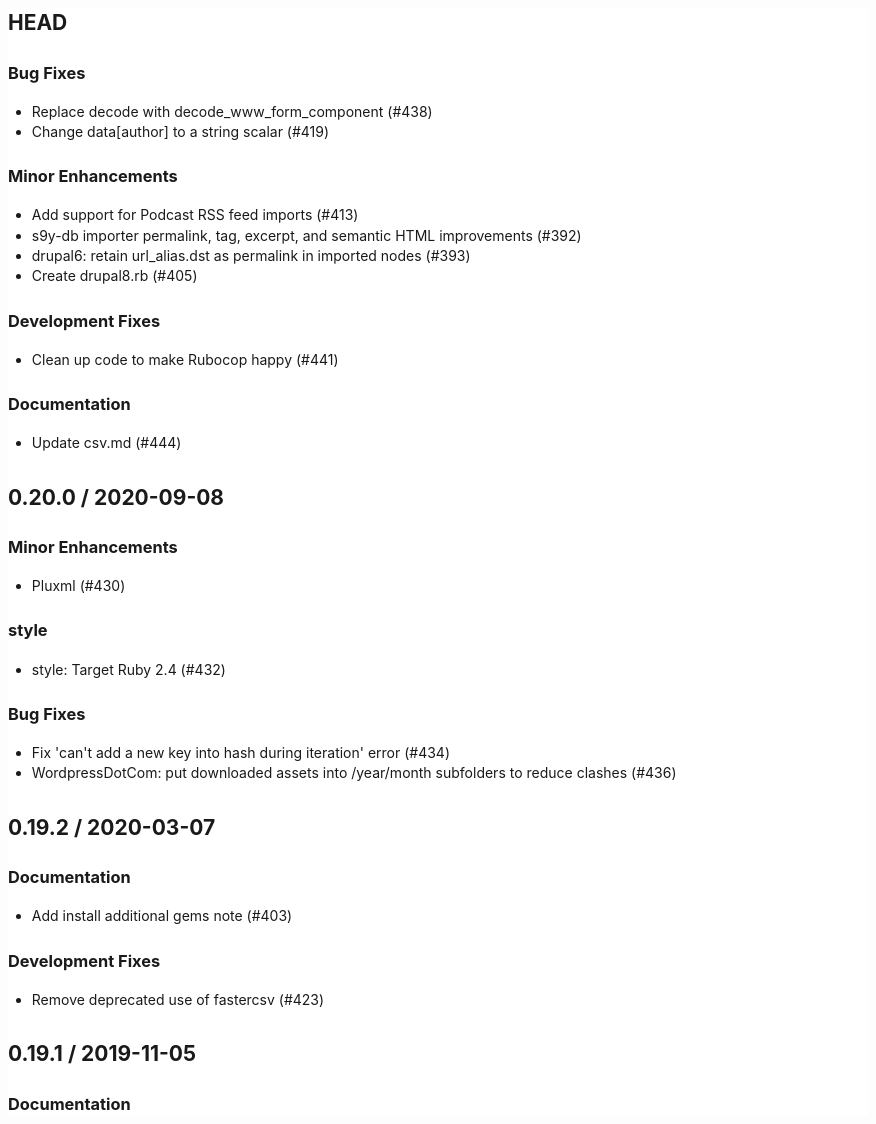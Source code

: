 ## HEAD

### Bug Fixes

  * Replace decode with decode_www_form_component (#438)
  * Change data[author] to a string scalar (#419)

### Minor Enhancements

  * Add support for Podcast RSS feed imports (#413)
  * s9y-db importer permalink, tag, excerpt, and semantic HTML improvements (#392)
  * drupal6: retain url_alias.dst as permalink in imported nodes (#393)
  * Create drupal8.rb (#405)

### Development Fixes

  * Clean up code to make Rubocop happy (#441)

### Documentation

  * Update csv.md (#444)

## 0.20.0 / 2020-09-08

### Minor Enhancements

  * Pluxml (#430)

### style

  * style: Target Ruby 2.4 (#432)

### Bug Fixes

  * Fix &#39;can&#39;t add a new key into hash during iteration&#39; error (#434)
  * WordpressDotCom: put downloaded assets into /year/month subfolders to reduce clashes (#436)

## 0.19.2 / 2020-03-07

### Documentation

  * Add install additional gems note (#403)

### Development Fixes

  * Remove deprecated use of fastercsv (#423)

## 0.19.1 / 2019-11-05

### Documentation
